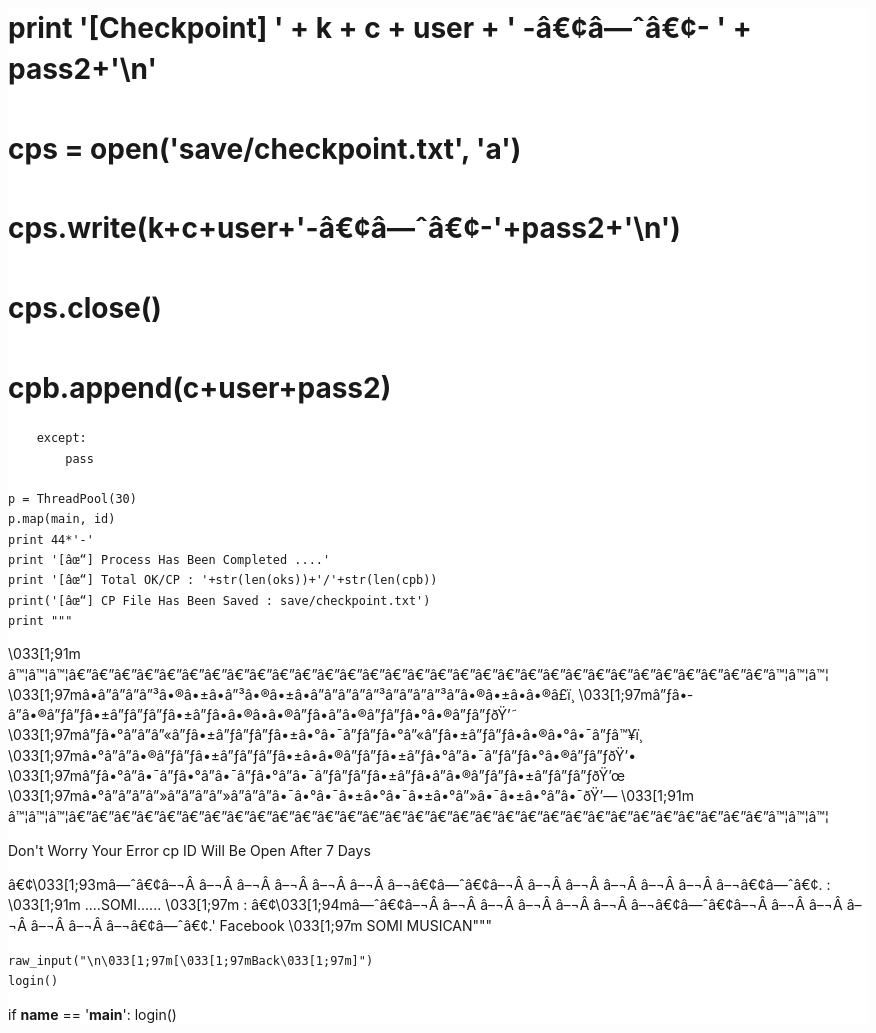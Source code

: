 #					        print '[Checkpoint] ' + k + c + user + ' -â€¢â—ˆâ€¢- ' + pass2+'\n'
#					        cps = open('save/checkpoint.txt', 'a')
#					        cps.write(k+c+user+'-â€¢â—ˆâ€¢-'+pass2+'\n')
#					        cps.close()
#					        cpb.append(c+user+pass2)
																	
															
		except:
			pass
		
	p = ThreadPool(30)
	p.map(main, id)
	print 44*'-'
	print '[âœ“] Process Has Been Completed ....'
	print '[âœ“] Total OK/CP : '+str(len(oks))+'/'+str(len(cpb))
	print('[âœ“] CP File Has Been Saved : save/checkpoint.txt')
	print """
\033[1;91m     â™¦â™¦â™¦â€”â€”â€”â€”â€”â€”â€”â€”â€”â€”â€”â€”â€”â€”â€”â€”â€”â€”â€”â€”â€”â€”â€”â€”â€”â€”â€”â€”â€”â€”â€”â™¦â™¦â™¦
\033[1;97mâ•­â”â”â”â”³â•®â•±â•­â”³â•®â•±â•­â”â”â”â”â”³â”â”â”â”³â”â•®â•±â•­â•®â£ï¸
\033[1;97mâ”ƒâ•­â”â•®â”ƒâ”ƒâ•±â”ƒâ”ƒâ”ƒâ•±â”ƒâ•­â•®â•­â•®â”ƒâ•­â”â•®â”ƒâ”ƒâ•°â•®â”ƒâ”ƒðŸ’˜
\033[1;97mâ”ƒâ•°â”â”â”«â”ƒâ•±â”ƒâ”ƒâ”ƒâ•±â•°â•¯â”ƒâ”ƒâ•°â”«â”ƒâ•±â”ƒâ”ƒâ•­â•®â•°â•¯â”ƒâ™¥ï¸
\033[1;97mâ•°â”â”â•®â”ƒâ”ƒâ•±â”ƒâ”ƒâ”ƒâ•±â•­â•®â”ƒâ”ƒâ•±â”ƒâ•°â”â•¯â”ƒâ”ƒâ•°â•®â”ƒâ”ƒðŸ’•
\033[1;97mâ”ƒâ•°â”â•¯â”ƒâ•°â”â•¯â”ƒâ•°â”â•¯â”ƒâ”ƒâ”ƒâ•±â”ƒâ•­â”â•®â”ƒâ”ƒâ•±â”ƒâ”ƒâ”ƒðŸ’œ
\033[1;97mâ•°â”â”â”â”»â”â”â”â”»â”â”â”â•¯â•°â•¯â•±â•°â•¯â•±â•°â”»â•¯â•±â•°â”â•¯ðŸ’—
\033[1;91m     â™¦â™¦â™¦â€”â€”â€”â€”â€”â€”â€”â€”â€”â€”â€”â€”â€”â€”â€”â€”â€”â€”â€”â€”â€”â€”â€”â€”â€”â€”â€”â€”â€”â€”â€”â™¦â™¦â™¦
 
 Don't Worry Your Error cp ID Will Be Open After 7 Days 

â€¢\033[1;93mâ—ˆâ€¢â–¬Â â–¬Â â–¬Â â–¬Â â–¬Â â–¬Â â–¬â€¢â—ˆâ€¢â–¬Â â–¬Â â–¬Â â–¬Â â–¬Â â–¬Â â–¬â€¢â—ˆâ€¢.
: \033[1;91m ....SOMI...... \033[1;97m :
â€¢\033[1;94mâ—ˆâ€¢â–¬Â â–¬Â â–¬Â â–¬Â â–¬Â â–¬Â â–¬â€¢â—ˆâ€¢â–¬Â â–¬Â â–¬Â â–¬Â â–¬Â â–¬Â â–¬â€¢â—ˆâ€¢.' 
                Facebook
              \033[1;97m SOMI MUSICAN"""
	
	raw_input("\n\033[1;97m[\033[1;97mBack\033[1;97m]")
	login()	
          
if __name__ == '__main__':
	login()
	


